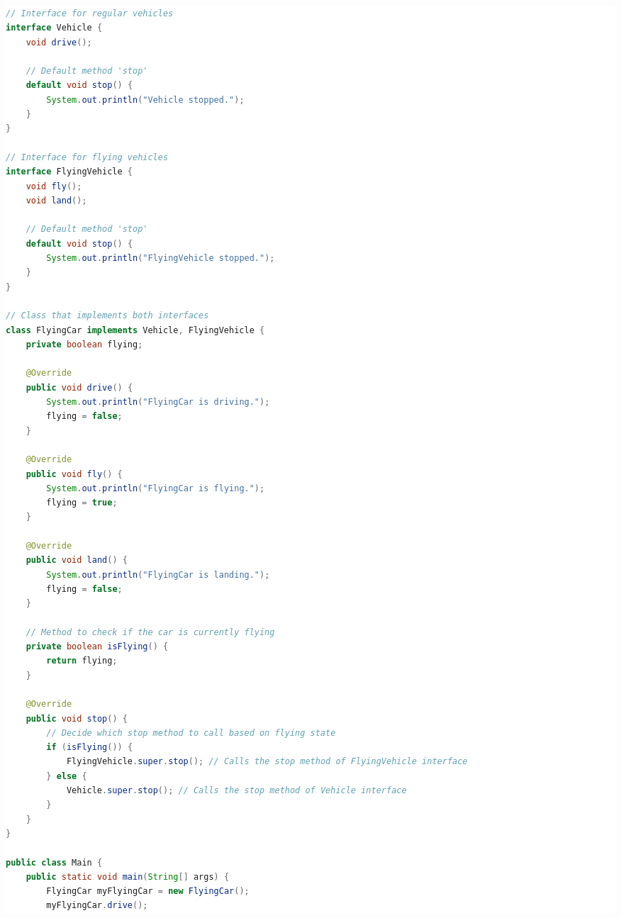 ```java
// Interface for regular vehicles
interface Vehicle {
    void drive();

    // Default method 'stop'
    default void stop() {
        System.out.println("Vehicle stopped.");
    }
}

// Interface for flying vehicles
interface FlyingVehicle {
    void fly();
    void land();

    // Default method 'stop'
    default void stop() {
        System.out.println("FlyingVehicle stopped.");
    }
}

// Class that implements both interfaces
class FlyingCar implements Vehicle, FlyingVehicle {
    private boolean flying;

    @Override
    public void drive() {
        System.out.println("FlyingCar is driving.");
        flying = false;
    }

    @Override
    public void fly() {
        System.out.println("FlyingCar is flying.");
        flying = true;
    }

    @Override
    public void land() {
        System.out.println("FlyingCar is landing.");
        flying = false;
    }

    // Method to check if the car is currently flying
    private boolean isFlying() {
        return flying;
    }

    @Override
    public void stop() {
        // Decide which stop method to call based on flying state
        if (isFlying()) {
            FlyingVehicle.super.stop(); // Calls the stop method of FlyingVehicle interface
        } else {
            Vehicle.super.stop(); // Calls the stop method of Vehicle interface
        }
    }
}

public class Main {
    public static void main(String[] args) {
        FlyingCar myFlyingCar = new FlyingCar();
        myFlyingCar.drive();
```